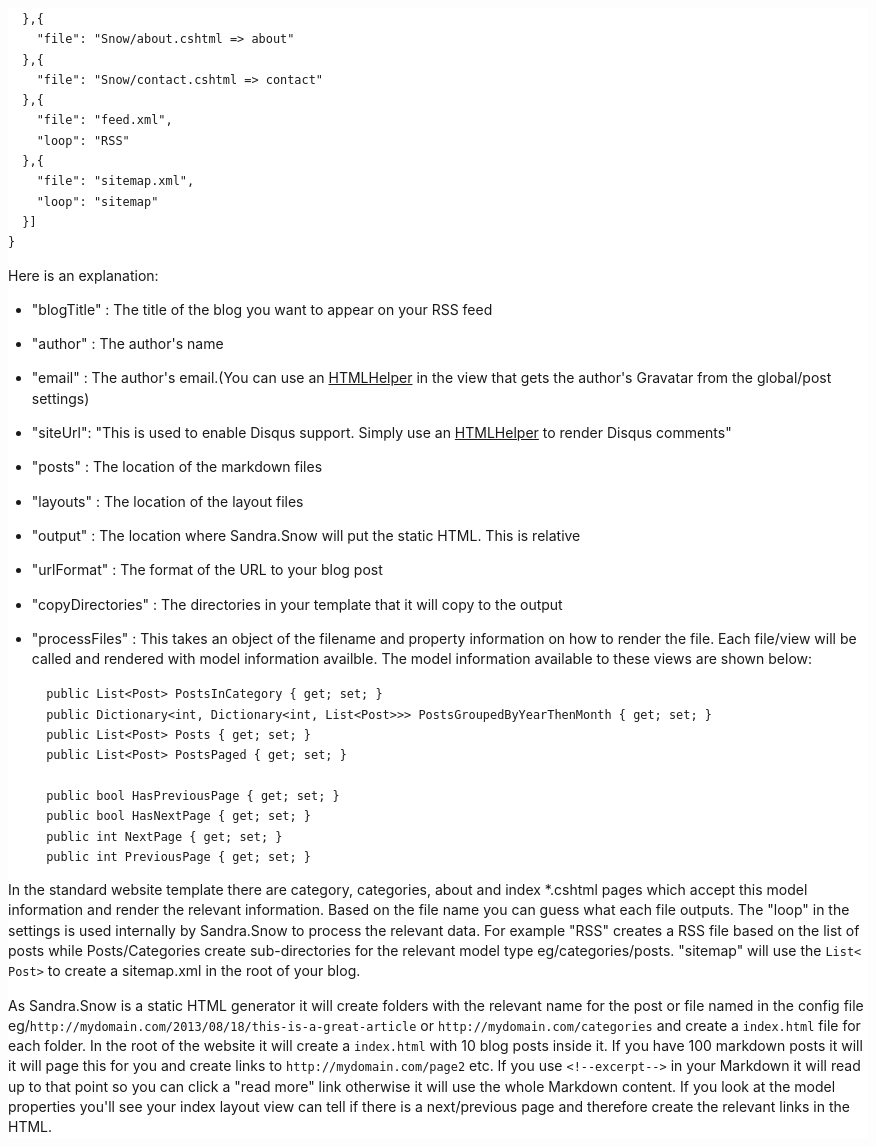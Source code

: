       },{
        "file": "Snow/about.cshtml => about"
      },{
        "file": "Snow/contact.cshtml => contact"
      },{
        "file": "feed.xml",
        "loop": "RSS"
      },{
        "file": "sitemap.xml",
        "loop": "sitemap"
      }]
    }

Here is an explanation:

- "blogTitle" : The title of the blog you want to appear on your RSS feed
- "author" : The author's name
- "email" : The author's email.(You can use an [HTMLHelper][10] in the view that gets the author's Gravatar from the global/post settings)
- "siteUrl": "This is used to enable Disqus support. Simply use an [HTMLHelper][9] to render Disqus comments"
- "posts" : The location of the markdown files
- "layouts" : The location of the layout files
- "output" : The location where Sandra.Snow will put the static HTML. This is relative
- "urlFormat" : The format of the URL to your blog post
- "copyDirectories" : The directories in your template that it will copy to the output
- "processFiles" : This takes an object of the filename and property information on how to render the file.  Each file/view will be called and rendered with model information availble.  The model information available to these views are shown below:

    
        public List<Post> PostsInCategory { get; set; }
        public Dictionary<int, Dictionary<int, List<Post>>> PostsGroupedByYearThenMonth { get; set; }
        public List<Post> Posts { get; set; }
        public List<Post> PostsPaged { get; set; }

        public bool HasPreviousPage { get; set; }
        public bool HasNextPage { get; set; }
        public int NextPage { get; set; }
        public int PreviousPage { get; set; }
        

In the standard website template there are category, categories, about and index *.cshtml pages which accept this model information and render the relevant information. Based on the file name you can guess what each file outputs.  The "loop" in the settings is used internally by Sandra.Snow to process the relevant data. For example "RSS" creates a RSS file based on the list of posts while Posts/Categories create sub-directories for the relevant model type eg/categories/posts.  "sitemap" will use the `List<Post>` to create a sitemap.xml in the root of your blog. 

As Sandra.Snow is a static HTML generator it will create folders with the relevant name for the post or file named in the config file eg/`http://mydomain.com/2013/08/18/this-is-a-great-article` or `http://mydomain.com/categories` and create a `index.html` file for each folder.  In the root of the website it will create a `index.html` with 10 blog posts inside it.  If you have 100 markdown posts it will it will page this for you and create links to `http://mydomain.com/page2` etc.  If you use `<!--excerpt-->` in your Markdown it will read up to that point so you can click a "read more" link otherwise it will use the whole Markdown content.    If you look at the model properties you'll see your index layout view can tell if there is a next/previous page and therefore create the relevant links in the HTML.


[1]: http://calepin.co/
[2]: http://scriptogr.am/
[3]: http://wordpress.org/
[4]: https://github.com/Sandra/Sandra.Snow
[5]: http://nancyfx.org
[6]: https://github.com/dreikanter/wp2md
[7]: http://heckyesmarkdown.com/
[8]: http://blog.jonathanchannon.com/2012/12/19/why-use-nancyfx/
[9]: https://github.com/Sandra/Sandra.Snow/wiki/Disqus-Support
[10]: https://github.com/Sandra/Sandra.Snow/wiki/Gravatar-Support
[11]: https://github.com/Sandra/Sandra.Snow.BarbatoTemplate
[12]: https://github.com/Sandra/Sandra.Snow/wiki